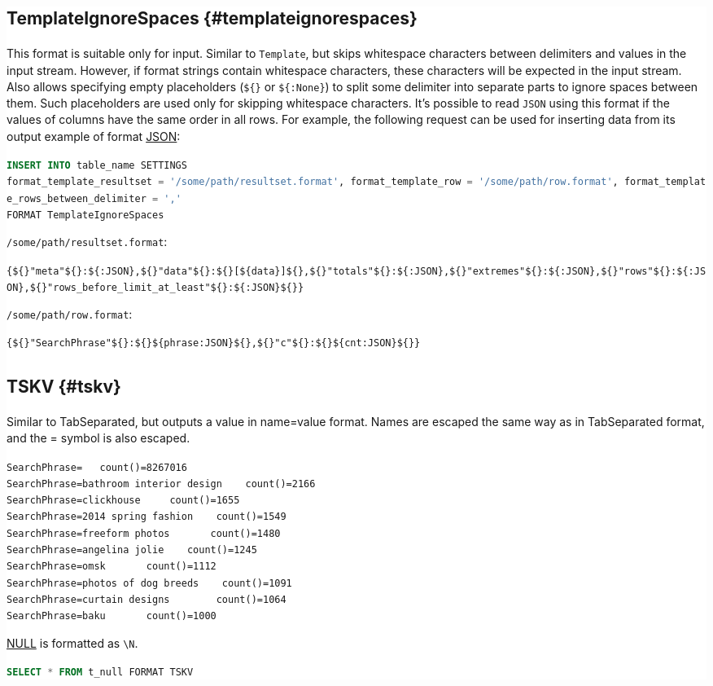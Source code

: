 ## TemplateIgnoreSpaces {#templateignorespaces}

This format is suitable only for input.
Similar to `Template`, but skips whitespace characters between delimiters and values in the input stream. However, if format strings contain whitespace characters, these characters will be expected in the input stream. Also allows specifying empty placeholders (`${}` or `${:None}`) to split some delimiter into separate parts to ignore spaces between them. Such placeholders are used only for skipping whitespace characters.
It’s possible to read `JSON` using this format if the values of columns have the same order in all rows. For example, the following request can be used for inserting data from its output example of format [JSON](#json):

``` sql
INSERT INTO table_name SETTINGS
format_template_resultset = '/some/path/resultset.format', format_template_row = '/some/path/row.format', format_template_rows_between_delimiter = ','
FORMAT TemplateIgnoreSpaces
```

`/some/path/resultset.format`:

``` text
{${}"meta"${}:${:JSON},${}"data"${}:${}[${data}]${},${}"totals"${}:${:JSON},${}"extremes"${}:${:JSON},${}"rows"${}:${:JSON},${}"rows_before_limit_at_least"${}:${:JSON}${}}
```

`/some/path/row.format`:

``` text
{${}"SearchPhrase"${}:${}${phrase:JSON}${},${}"c"${}:${}${cnt:JSON}${}}
```

## TSKV {#tskv}

Similar to TabSeparated, but outputs a value in name=value format. Names are escaped the same way as in TabSeparated format, and the = symbol is also escaped.

``` text
SearchPhrase=   count()=8267016
SearchPhrase=bathroom interior design    count()=2166
SearchPhrase=clickhouse     count()=1655
SearchPhrase=2014 spring fashion    count()=1549
SearchPhrase=freeform photos       count()=1480
SearchPhrase=angelina jolie    count()=1245
SearchPhrase=omsk       count()=1112
SearchPhrase=photos of dog breeds    count()=1091
SearchPhrase=curtain designs        count()=1064
SearchPhrase=baku       count()=1000
```

[NULL](/docs/en/sql-reference/syntax.md) is formatted as `\N`.

``` sql
SELECT * FROM t_null FORMAT TSKV
```
